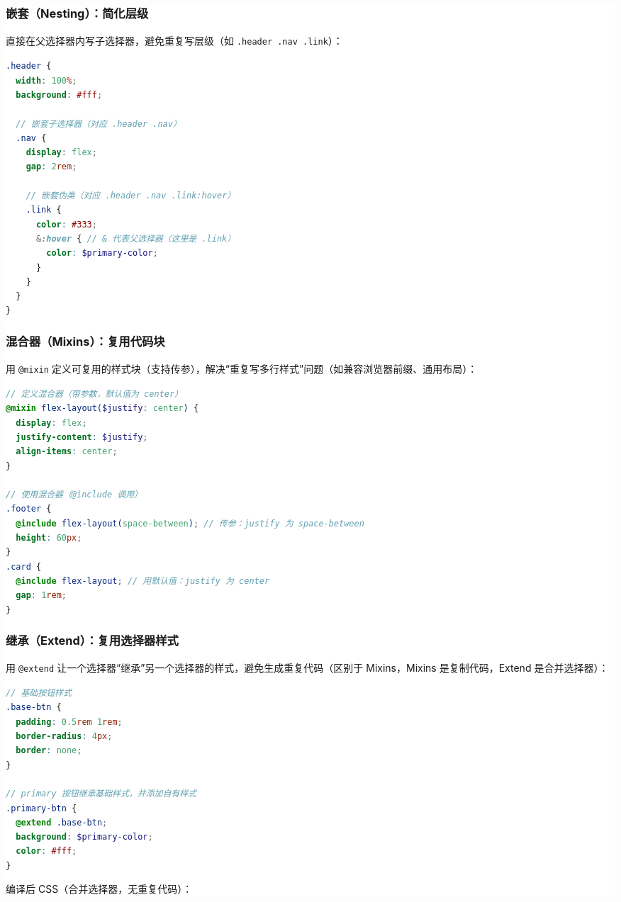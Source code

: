 
### 嵌套（Nesting）：简化层级
直接在父选择器内写子选择器，避免重复写层级（如 `.header .nav .link`）：
```scss
.header {
  width: 100%;
  background: #fff;

  // 嵌套子选择器（对应 .header .nav）
  .nav {
    display: flex;
    gap: 2rem;

    // 嵌套伪类（对应 .header .nav .link:hover）
    .link {
      color: #333;
      &:hover { // & 代表父选择器（这里是 .link）
        color: $primary-color;
      }
    }
  }
}
```


### 混合器（Mixins）：复用代码块
用 `@mixin` 定义可复用的样式块（支持传参），解决“重复写多行样式”问题（如兼容浏览器前缀、通用布局）：
```scss
// 定义混合器（带参数，默认值为 center）
@mixin flex-layout($justify: center) {
  display: flex;
  justify-content: $justify;
  align-items: center;
}

// 使用混合器（@include 调用）
.footer {
  @include flex-layout(space-between); // 传参：justify 为 space-between
  height: 60px;
}
.card {
  @include flex-layout; // 用默认值：justify 为 center
  gap: 1rem;
}
```


### 继承（Extend）：复用选择器样式
用 `@extend` 让一个选择器“继承”另一个选择器的样式，避免生成重复代码（区别于 Mixins，Mixins 是复制代码，Extend 是合并选择器）：
```scss
// 基础按钮样式
.base-btn {
  padding: 0.5rem 1rem;
  border-radius: 4px;
  border: none;
}

// primary 按钮继承基础样式，并添加自有样式
.primary-btn {
  @extend .base-btn;
  background: $primary-color;
  color: #fff;
}
```
编译后 CSS（合并选择器，无重复代码）：